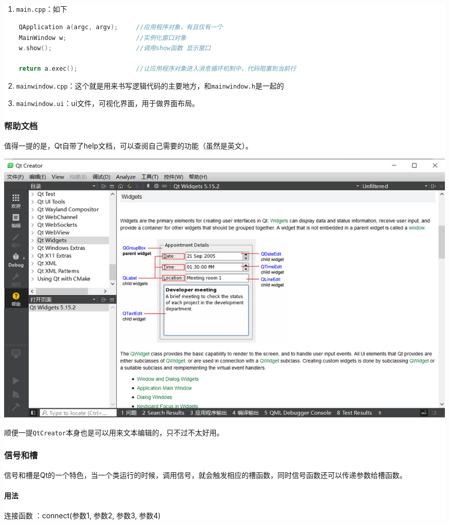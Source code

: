 1. `main.cpp`：如下

```c++
    QApplication a(argc, argv);    	//应用程序对象，有且仅有一个
    MainWindow w;    				//实例化窗口对象
    w.show();   			 		//调用show函数 显示窗口

    return a.exec();    			//让应用程序对象进入消息循环机制中，代码阻塞到当前行
```

2. `mainwindow.cpp`：这个就是用来书写逻辑代码的主要地方，和`mainwindow.h`是一起的

3. `mainwindow.ui`：ui文件，可视化界面，用于做界面布局。

### 帮助文档

值得一提的是，Qt自带了help文档，可以查阅自己需要的功能（虽然是英文）。

![image-20220919174916037](Image\帮助1.png)

顺便一提`QtCreator`本身也是可以用来文本编辑的，只不过不太好用。

### 信号和槽
信号和槽是Qt的一个特色，当一个类运行的时候，调用信号，就会触发相应的槽函数，同时信号函数还可以传递参数给槽函数。

#### 用法
连接函数 ：connect(参数1, 参数2, 参数3, 参数4)
